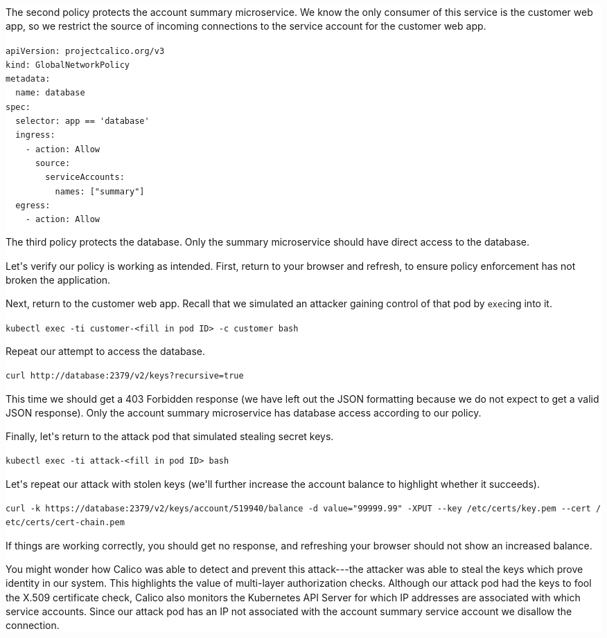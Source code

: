 The second policy protects the account summary microservice.  We know the only consumer of this service is the customer
web app, so we restrict the source of incoming connections to the service account for the customer web app.

    apiVersion: projectcalico.org/v3
    kind: GlobalNetworkPolicy
    metadata:
      name: database
    spec:
      selector: app == 'database'
      ingress:
        - action: Allow
          source:
            serviceAccounts:
              names: ["summary"]
      egress:
        - action: Allow

The third policy protects the database.  Only the summary microservice should have direct access to the database.

Let's verify our policy is working as intended.  First, return to your browser and refresh, to ensure policy enforcement
has not broken the application.

Next, return to the customer web app.  Recall that we simulated an attacker gaining control of that pod by `exec`ing
into it.

    kubectl exec -ti customer-<fill in pod ID> -c customer bash

Repeat our attempt to access the database.

    curl http://database:2379/v2/keys?recursive=true

This time we should get a 403 Forbidden response (we have left out the JSON formatting because we do not expect to get
a valid JSON response).  Only the account summary microservice has database access according to our policy.

Finally, let's return to the attack pod that simulated stealing secret keys.

    kubectl exec -ti attack-<fill in pod ID> bash

Let's repeat our attack with stolen keys (we'll further increase the account balance to highlight whether it succeeds).

    curl -k https://database:2379/v2/keys/account/519940/balance -d value="99999.99" -XPUT --key /etc/certs/key.pem --cert /etc/certs/cert-chain.pem
    
If things are working correctly, you should get no response, and refreshing your browser should not show an increased
balance.

You might wonder how Calico was able to detect and prevent this attack---the attacker was able to steal the keys which
prove identity in our system.  This highlights the value of multi-layer authorization checks.  Although our attack pod
had the keys to fool the X.509 certificate check, Calico also monitors the Kubernetes API Server for which IP addresses
are associated with which service accounts.  Since our attack pod has an IP not associated with the account summary 
service account we disallow the connection.


 [calico]: https://projectcalico.org
 [istio]: https://istio.io
 [kubernetes]: https://kubernetes.io/
 [yao bank]: https://github.com/spikecurtis/yaobank
 [etcd]: https://github.com/coreos/etcd
 [struts cve]: https://nvd.nist.gov/vuln/detail/CVE-2017-5638
 [heartbleed]: http://heartbleed.com/
 [minikube]: https://github.com/kubernetes/minikube
 [initializers]: https://kubernetes.io/docs/admin/extensible-admission-controllers/
 [vagrant]: https://www.vagrantup.com/
 [virtualbox]: https://www.virtualbox.org/
